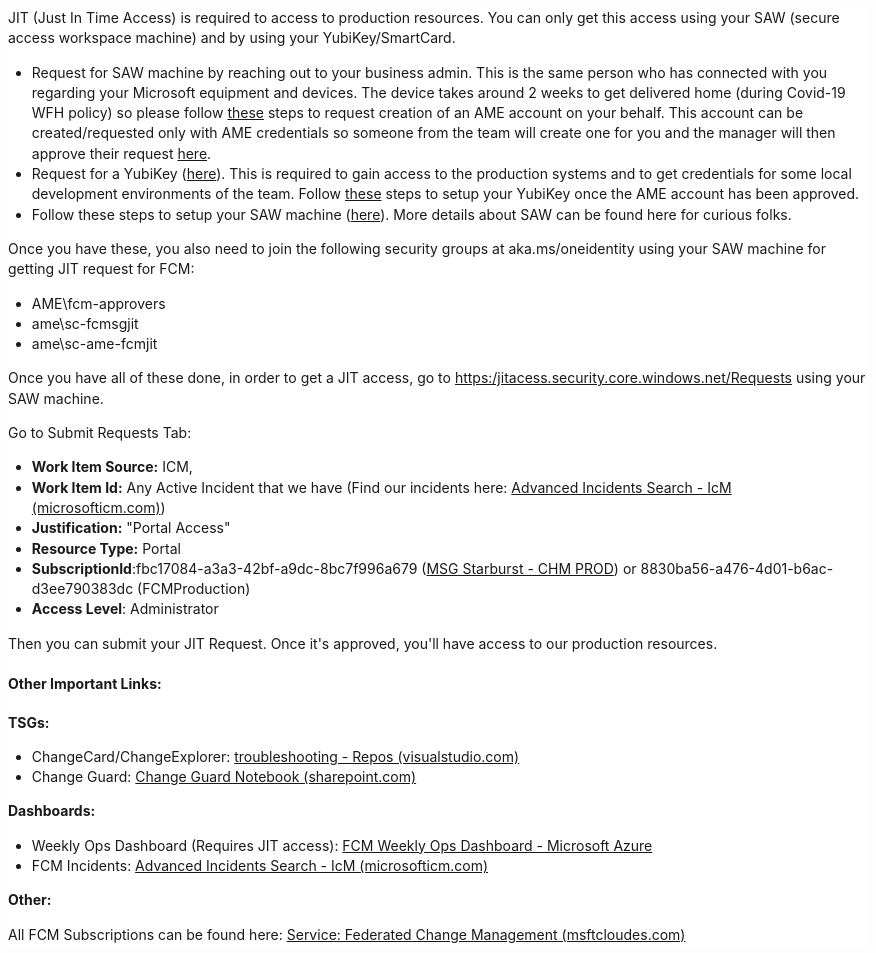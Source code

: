 JIT (Just In Time Access) is required to access to production resources. You can only get this access using your SAW (secure access workspace machine) and by using your YubiKey/SmartCard.

- Request for SAW machine by reaching out to your business admin. This is the same person who has connected with you regarding your Microsoft equipment and devices. The device takes around 2 weeks to get delivered home (during Covid-19 WFH policy) so please follow [these](https://strikecommunity.azurewebsites.net/articles/1069/ame-account-creation-and-yubikey-request.html) steps to request creation of an AME account on your behalf. This account can be created/requested only with AME credentials so someone from the team will create one for you and the manager will then approve their request [here](https://aka.ms/OneIdentityApprovals).
- Request for a YubiKey ([here](https://microsoft.sharepoint.com/teams/cdocidm)). This is required to gain access to the production systems and to get credentials for some local development environments of the team. Follow [these](https://microsoft.sharepoint.com/teams/CDOCIDM/SitePages/YubiKey-Management.aspx) steps to setup your YubiKey once the AME account has been approved.
- Follow these steps to setup your SAW machine ([here](https://microsoft.sharepoint.com/sites/Security_Tools_Services/SitePages/SAS/SAW-Re-Image-or-New-OS-Install-Guide.aspx)). More details about SAW can be found here for curious folks.

Once you have these, you also need to join the following security groups at aka.ms/oneidentity using your SAW machine for getting JIT request for FCM:

- AME\\fcm-approvers
- ame\\sc-fcmsgjit
- ame\\sc-ame-fcmjit

Once you have all of these done, in order to get a JIT access, go to [https:/jitacess.security.core.windows.net/Requests](https:/jitacess.security.core.windows.net/Requests) using your SAW machine.

Go to Submit Requests Tab:
- **Work Item Source:** ICM,
- **Work Item Id:** Any Active Incident that we have (Find our incidents here: [Advanced Incidents Search - IcM (microsofticm.com)](https://portal.microsofticm.com/imp/v3/incidents/search/advanced))
- **Justification:** "Portal Access"
- **Resource Type:** Portal
- **SubscriptionId**:fbc17084-a3a3-42bf-a9dc-8bc7f996a679 ([MSG Starburst - CHM PROD](https://ms.portal.azure.com/#@MSAzureCloud.onmicrosoft.com/resource/subscriptions/fbc17084-a3a3-42bf-a9dc-8bc7f996a679)) or 8830ba56-a476-4d01-b6ac-d3ee790383dc (FCMProduction)
- **Access Level**: Administrator


Then you can submit your JIT Request. Once it's approved, you'll have access to our production resources.

#### Other Important Links:

**TSGs:**

- ChangeCard/ChangeExplorer: [troubleshooting - Repos (visualstudio.com)](https://msazure.visualstudio.com/One/_git/EngSys-ChangeManagement-FCM?path=/enghub/troubleshooting)
- Change Guard: [Change Guard Notebook (sharepoint.com)](https://microsoft.sharepoint.com/teams/WAG/EngSys/ServiceMgmt/ChangeMgmt/ChangeGuard/_layouts/15/Doc.aspx?sourcedoc=%7bb1511488-1e3b-45b8-b1f3-b0b89a26b27a%7d&amp;action=edit&amp;wd=target%28Troubleshooting.one%7C2fdcc0e4-aa93-405a-b163-1619b8f9f12a%2FHow%20to%20add%20an%20approver%20delegate%20for%20Change%20Guard%7Ce11aabfb-06ca-438f-8447-ffa6cdea7366%2F%29)

**Dashboards:**
- Weekly Ops Dashboard (Requires JIT access): [FCM Weekly Ops Dashboard - Microsoft Azure](https://ms.portal.azure.com/#@MSAzureCloud.onmicrosoft.com/dashboard/arm/subscriptions/fbc17084-a3a3-42bf-a9dc-8bc7f996a679/resourceGroups/dashboards/providers/Microsoft.Portal/dashboards/db9015ef-914d-4e59-be0f-e8daa312b247)
- FCM Incidents: [Advanced Incidents Search - IcM (microsofticm.com)](https://portal.microsofticm.com/imp/v3/incidents/search/advanced)

**Other:**
    
All FCM Subscriptions can be found here: [Service: Federated Change Management (msftcloudes.com)](https://servicetree.msftcloudes.com/main.html#/ServiceModel/Service/Subscription/889acfb9-923f-4e3f-9bf2-2a3f9d95fe4f)

